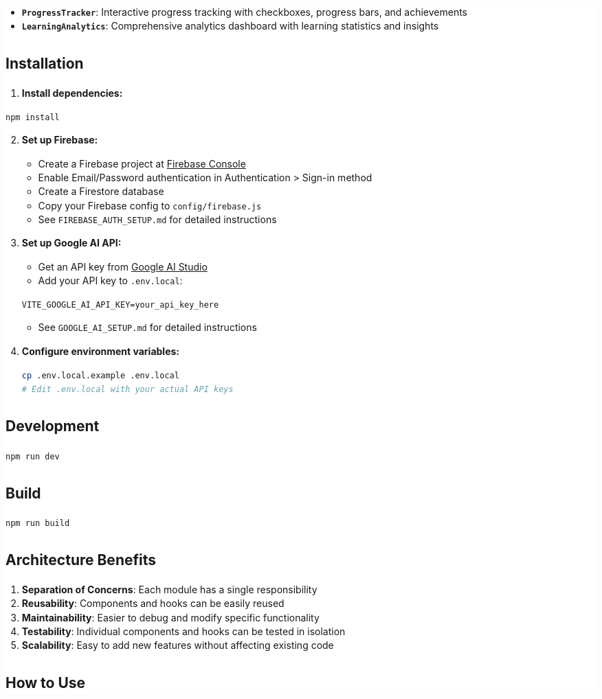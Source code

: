 - **`ProgressTracker`**: Interactive progress tracking with checkboxes, progress bars, and achievements
- **`LearningAnalytics`**: Comprehensive analytics dashboard with learning statistics and insights

## Installation

1. **Install dependencies:**
```bash
npm install
```

2. **Set up Firebase:**
   - Create a Firebase project at [Firebase Console](https://console.firebase.google.com/)
   - Enable Email/Password authentication in Authentication > Sign-in method
   - Create a Firestore database
   - Copy your Firebase config to `config/firebase.js`
   - See `FIREBASE_AUTH_SETUP.md` for detailed instructions

3. **Set up Google AI API:**
   - Get an API key from [Google AI Studio](https://aistudio.google.com/)
   - Add your API key to `.env.local`:
   ```
   VITE_GOOGLE_AI_API_KEY=your_api_key_here
   ```
   - See `GOOGLE_AI_SETUP.md` for detailed instructions

4. **Configure environment variables:**
   ```bash
   cp .env.local.example .env.local
   # Edit .env.local with your actual API keys
   ```

## Development

```bash
npm run dev
```

## Build

```bash
npm run build
```

## Architecture Benefits

1. **Separation of Concerns**: Each module has a single responsibility
2. **Reusability**: Components and hooks can be easily reused
3. **Maintainability**: Easier to debug and modify specific functionality
4. **Testability**: Individual components and hooks can be tested in isolation
5. **Scalability**: Easy to add new features without affecting existing code

## How to Use
